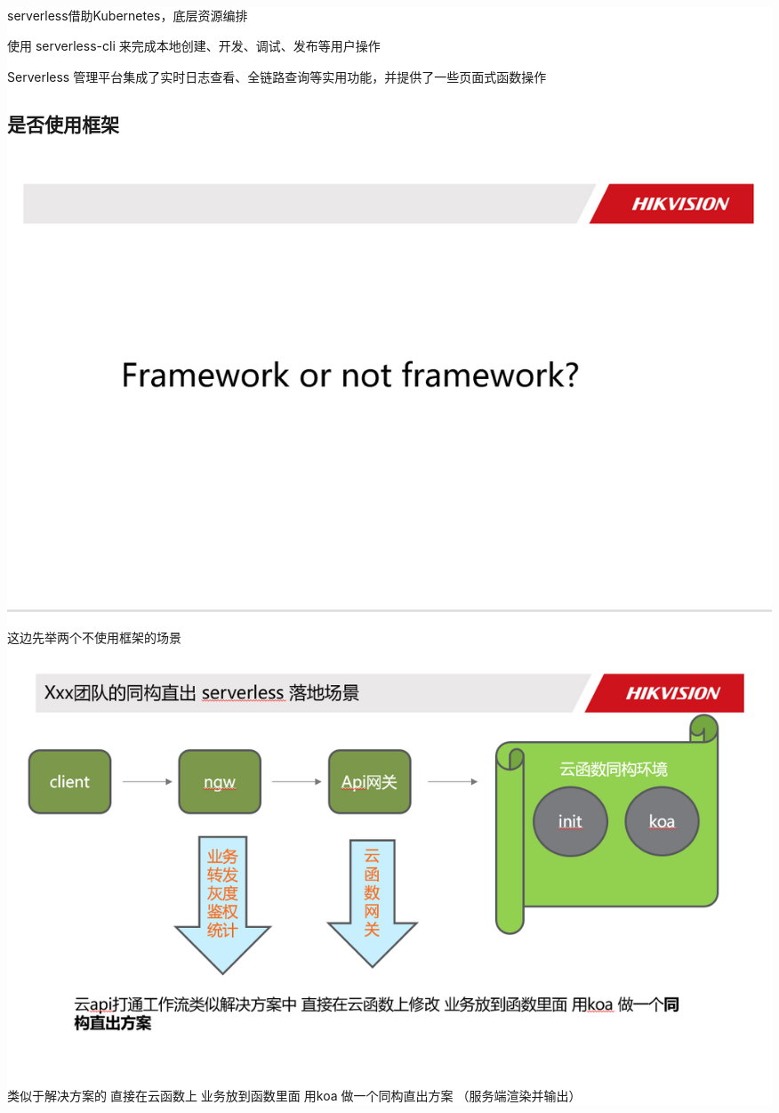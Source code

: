  serverless借助Kubernetes，底层资源编排

使用 serverless-cli 来完成本地创建、开发、调试、发布等用户操作

Serverless 管理平台集成了实时日志查看、全链路查询等实用功能，并提供了一些页面式函数操作


## 是否使用框架
![](../img/frontSpeech/14.png)

这边先举两个不使用框架的场景
![](../img/frontSpeech/15.png)
类似于解决方案的 直接在云函数上 业务放到函数里面 用koa 做一个同构直出方案 （服务端渲染并输出）
